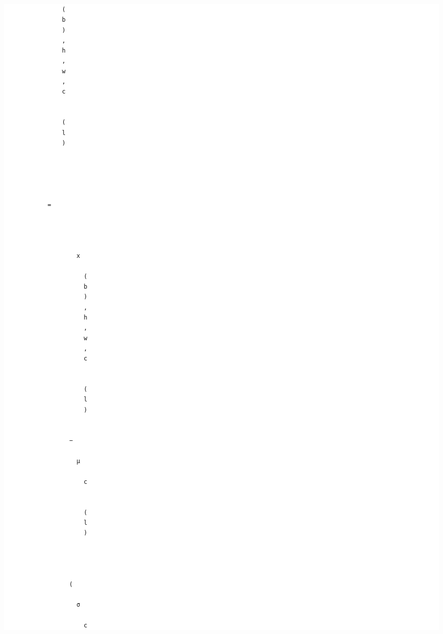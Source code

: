                     
                  
                  
                    (
                    b
                    )
                    ,
                    h
                    ,
                    w
                    ,
                    c
                  
                  
                    (
                    l
                    )
                  
                
              
              
                
                =
                
                  
                    
                      
                        x
                        
                          (
                          b
                          )
                          ,
                          h
                          ,
                          w
                          ,
                          c
                        
                        
                          (
                          l
                          )
                        
                      
                      −
                      
                        μ
                        
                          c
                        
                        
                          (
                          l
                          )
                        
                      
                    
                    
                      (
                      
                        σ
                        
                          c
                        